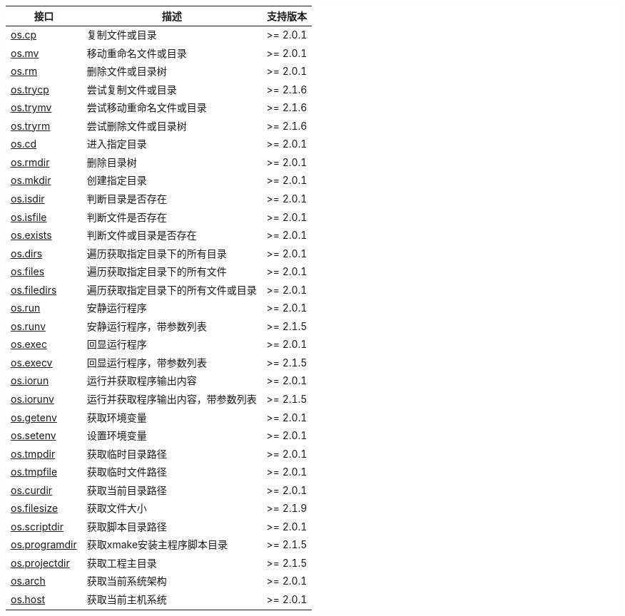 | 接口                                            | 描述                                         | 支持版本 |
| ----------------------------------------------- | -------------------------------------------- | -------- |
| [os.cp](#oscp)                                 | 复制文件或目录                               | >= 2.0.1 |
| [os.mv](#osmv)                                 | 移动重命名文件或目录                         | >= 2.0.1 |
| [os.rm](#osrm)                                 | 删除文件或目录树                             | >= 2.0.1 |
| [os.trycp](#ostrycp)                           | 尝试复制文件或目录                           | >= 2.1.6 |
| [os.trymv](#ostrymv)                           | 尝试移动重命名文件或目录                     | >= 2.1.6 |
| [os.tryrm](#ostryrm)                           | 尝试删除文件或目录树                         | >= 2.1.6 |
| [os.cd](#oscd)                                 | 进入指定目录                                 | >= 2.0.1 |
| [os.rmdir](#osrmdir)                           | 删除目录树                                   | >= 2.0.1 |
| [os.mkdir](#osmkdir)                           | 创建指定目录                                 | >= 2.0.1 |
| [os.isdir](#osisdir)                           | 判断目录是否存在                             | >= 2.0.1 |
| [os.isfile](#osisfile)                         | 判断文件是否存在                             | >= 2.0.1 |
| [os.exists](#osexists)                         | 判断文件或目录是否存在                       | >= 2.0.1 |
| [os.dirs](#osdirs)                             | 遍历获取指定目录下的所有目录                 | >= 2.0.1 |
| [os.files](#osfiles)                           | 遍历获取指定目录下的所有文件                 | >= 2.0.1 |
| [os.filedirs](#osfiledirs)                     | 遍历获取指定目录下的所有文件或目录           | >= 2.0.1 |
| [os.run](#osrun)                               | 安静运行程序                                 | >= 2.0.1 |
| [os.runv](#osrunv)                             | 安静运行程序，带参数列表                     | >= 2.1.5 |
| [os.exec](#osexec)                             | 回显运行程序                                 | >= 2.0.1 |
| [os.execv](#osexecv)                           | 回显运行程序，带参数列表                     | >= 2.1.5 |
| [os.iorun](#osiorun)                           | 运行并获取程序输出内容                       | >= 2.0.1 |
| [os.iorunv](#osiorunv)                         | 运行并获取程序输出内容，带参数列表           | >= 2.1.5 |
| [os.getenv](#osgetenv)                         | 获取环境变量                                 | >= 2.0.1 |
| [os.setenv](#ossetenv)                         | 设置环境变量                                 | >= 2.0.1 |
| [os.tmpdir](#ostmpdir)                         | 获取临时目录路径                             | >= 2.0.1 |
| [os.tmpfile](#ostmpfile)                       | 获取临时文件路径                             | >= 2.0.1 |
| [os.curdir](#oscurdir)                         | 获取当前目录路径                             | >= 2.0.1 |
| [os.filesize](#osfilesize)                     | 获取文件大小                                 | >= 2.1.9 |
| [os.scriptdir](#osscriptdir)                   | 获取脚本目录路径                             | >= 2.0.1 |
| [os.programdir](#osprogramdir)                 | 获取xmake安装主程序脚本目录                  | >= 2.1.5 |
| [os.projectdir](#osprojectdir)                 | 获取工程主目录                               | >= 2.1.5 |
| [os.arch](#osarch)                             | 获取当前系统架构                             | >= 2.0.1 |
| [os.host](#oshost)                             | 获取当前主机系统                             | >= 2.0.1 |
